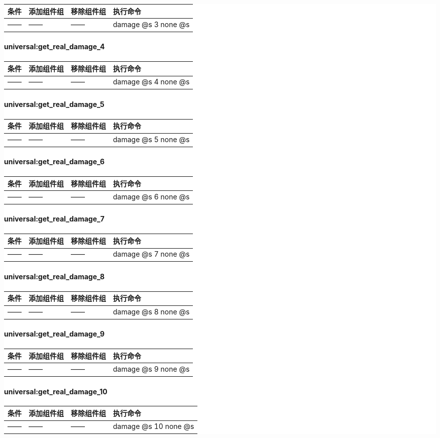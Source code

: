 | 条件 | 添加组件组 | 移除组件组 | 执行命令            |
| :--: | :--------- | :--------- | :------------------ |
|  ——  | ——         | ——         | damage @s 3 none @s |

#### universal:get_real_damage_4

| 条件 | 添加组件组 | 移除组件组 | 执行命令            |
| :--: | :--------- | :--------- | :------------------ |
|  ——  | ——         | ——         | damage @s 4 none @s |

#### universal:get_real_damage_5

| 条件 | 添加组件组 | 移除组件组 | 执行命令            |
| :--: | :--------- | :--------- | :------------------ |
|  ——  | ——         | ——         | damage @s 5 none @s |

#### universal:get_real_damage_6

| 条件 | 添加组件组 | 移除组件组 | 执行命令            |
| :--: | :--------- | :--------- | :------------------ |
|  ——  | ——         | ——         | damage @s 6 none @s |

#### universal:get_real_damage_7

| 条件 | 添加组件组 | 移除组件组 | 执行命令            |
| :--: | :--------- | :--------- | :------------------ |
|  ——  | ——         | ——         | damage @s 7 none @s |

#### universal:get_real_damage_8

| 条件 | 添加组件组 | 移除组件组 | 执行命令            |
| :--: | :--------- | :--------- | :------------------ |
|  ——  | ——         | ——         | damage @s 8 none @s |

#### universal:get_real_damage_9

| 条件 | 添加组件组 | 移除组件组 | 执行命令            |
| :--: | :--------- | :--------- | :------------------ |
|  ——  | ——         | ——         | damage @s 9 none @s |

#### universal:get_real_damage_10

| 条件 | 添加组件组 | 移除组件组 | 执行命令             |
| :--: | :--------- | :--------- | :------------------- |
|  ——  | ——         | ——         | damage @s 10 none @s |
